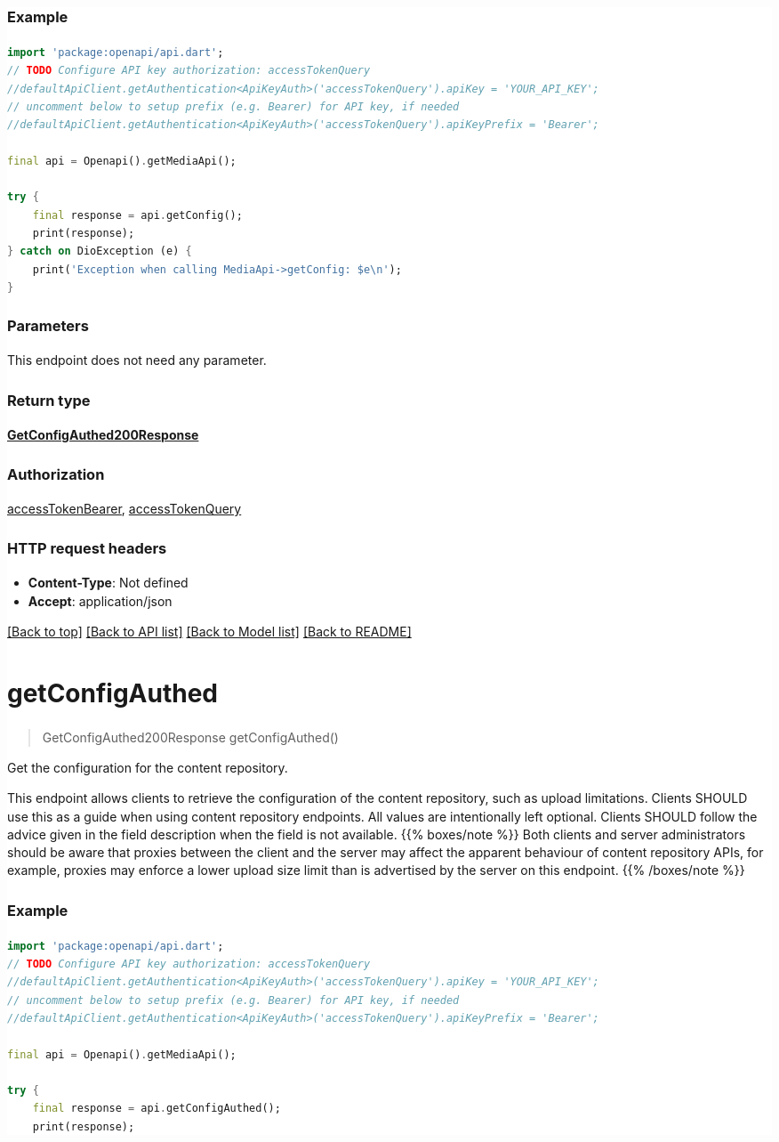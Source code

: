 ### Example
```dart
import 'package:openapi/api.dart';
// TODO Configure API key authorization: accessTokenQuery
//defaultApiClient.getAuthentication<ApiKeyAuth>('accessTokenQuery').apiKey = 'YOUR_API_KEY';
// uncomment below to setup prefix (e.g. Bearer) for API key, if needed
//defaultApiClient.getAuthentication<ApiKeyAuth>('accessTokenQuery').apiKeyPrefix = 'Bearer';

final api = Openapi().getMediaApi();

try {
    final response = api.getConfig();
    print(response);
} catch on DioException (e) {
    print('Exception when calling MediaApi->getConfig: $e\n');
}
```

### Parameters
This endpoint does not need any parameter.

### Return type

[**GetConfigAuthed200Response**](GetConfigAuthed200Response.md)

### Authorization

[accessTokenBearer](../README.md#accessTokenBearer), [accessTokenQuery](../README.md#accessTokenQuery)

### HTTP request headers

 - **Content-Type**: Not defined
 - **Accept**: application/json

[[Back to top]](#) [[Back to API list]](../README.md#documentation-for-api-endpoints) [[Back to Model list]](../README.md#documentation-for-models) [[Back to README]](../README.md)

# **getConfigAuthed**
> GetConfigAuthed200Response getConfigAuthed()

Get the configuration for the content repository.

This endpoint allows clients to retrieve the configuration of the content repository, such as upload limitations. Clients SHOULD use this as a guide when using content repository endpoints. All values are intentionally left optional. Clients SHOULD follow the advice given in the field description when the field is not available.  {{% boxes/note %}} Both clients and server administrators should be aware that proxies between the client and the server may affect the apparent behaviour of content repository APIs, for example, proxies may enforce a lower upload size limit than is advertised by the server on this endpoint. {{% /boxes/note %}}

### Example
```dart
import 'package:openapi/api.dart';
// TODO Configure API key authorization: accessTokenQuery
//defaultApiClient.getAuthentication<ApiKeyAuth>('accessTokenQuery').apiKey = 'YOUR_API_KEY';
// uncomment below to setup prefix (e.g. Bearer) for API key, if needed
//defaultApiClient.getAuthentication<ApiKeyAuth>('accessTokenQuery').apiKeyPrefix = 'Bearer';

final api = Openapi().getMediaApi();

try {
    final response = api.getConfigAuthed();
    print(response);
```